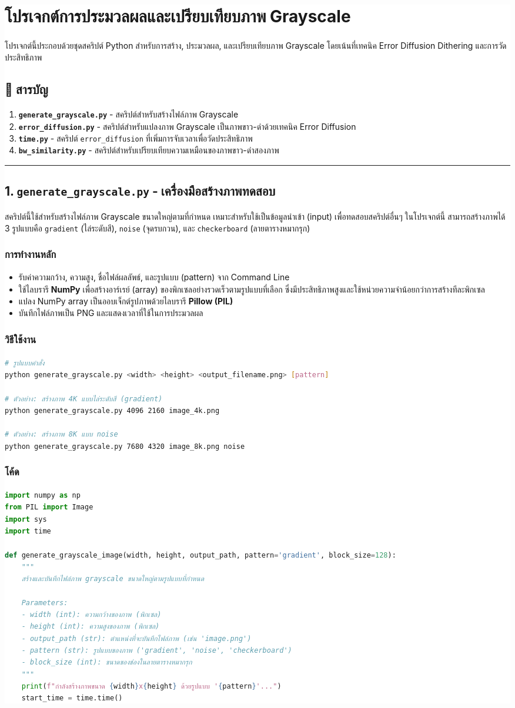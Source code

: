# โปรเจกต์การประมวลผลและเปรียบเทียบภาพ Grayscale

โปรเจกต์นี้ประกอบด้วยชุดสคริปต์ Python สำหรับการสร้าง, ประมวลผล, และเปรียบเทียบภาพ Grayscale โดยเน้นที่เทคนิค Error Diffusion Dithering และการวัดประสิทธิภาพ

## 📜 สารบัญ

1.  **`generate_grayscale.py`** - สคริปต์สำหรับสร้างไฟล์ภาพ Grayscale
2.  **`error_diffusion.py`** - สคริปต์สำหรับแปลงภาพ Grayscale เป็นภาพขาว-ดำด้วยเทคนิค Error Diffusion
3.  **`time.py`** - สคริปต์ `error_diffusion` ที่เพิ่มการจับเวลาเพื่อวัดประสิทธิภาพ
4.  **`bw_similarity.py`** - สคริปต์สำหรับเปรียบเทียบความเหมือนของภาพขาว-ดำสองภาพ

---

## 1. `generate_grayscale.py` - เครื่องมือสร้างภาพทดสอบ

สคริปต์นี้ใช้สำหรับสร้างไฟล์ภาพ Grayscale ขนาดใหญ่ตามที่กำหนด เหมาะสำหรับใช้เป็นข้อมูลนำเข้า (input) เพื่อทดสอบสคริปต์อื่นๆ ในโปรเจกต์นี้ สามารถสร้างภาพได้ 3 รูปแบบคือ `gradient` (ไล่ระดับสี), `noise` (จุดรบกวน), และ `checkerboard` (ลายตารางหมากรุก)

### การทำงานหลัก

* รับค่าความกว้าง, ความสูง, ชื่อไฟล์ผลลัพธ์, และรูปแบบ (pattern) จาก Command Line
* ใช้ไลบรารี **NumPy** เพื่อสร้างอาร์เรย์ (array) ของพิกเซลอย่างรวดเร็วตามรูปแบบที่เลือก ซึ่งมีประสิทธิภาพสูงและใช้หน่วยความจำน้อยกว่าการสร้างทีละพิกเซล
* แปลง NumPy array เป็นออบเจ็กต์รูปภาพด้วยไลบรารี **Pillow (PIL)**
* บันทึกไฟล์ภาพเป็น PNG และแสดงเวลาที่ใช้ในการประมวลผล

### วิธีใช้งาน

```bash
# รูปแบบคำสั่ง
python generate_grayscale.py <width> <height> <output_filename.png> [pattern]

# ตัวอย่าง: สร้างภาพ 4K แบบไล่ระดับสี (gradient)
python generate_grayscale.py 4096 2160 image_4k.png

# ตัวอย่าง: สร้างภาพ 8K แบบ noise
python generate_grayscale.py 7680 4320 image_8k.png noise
```

### โค้ด

```python
import numpy as np
from PIL import Image
import sys
import time

def generate_grayscale_image(width, height, output_path, pattern='gradient', block_size=128):
    """
    สร้างและบันทึกไฟล์ภาพ grayscale ขนาดใหญ่ตามรูปแบบที่กำหนด

    Parameters:
    - width (int): ความกว้างของภาพ (พิกเซล)
    - height (int): ความสูงของภาพ (พิกเซล)
    - output_path (str): ตำแหน่งที่จะบันทึกไฟล์ภาพ (เช่น 'image.png')
    - pattern (str): รูปแบบของภาพ ('gradient', 'noise', 'checkerboard')
    - block_size (int): ขนาดของช่องในลายตารางหมากรุก
    """
    print(f"กำลังสร้างภาพขนาด {width}x{height} ด้วยรูปแบบ '{pattern}'...")
    start_time = time.time()
```